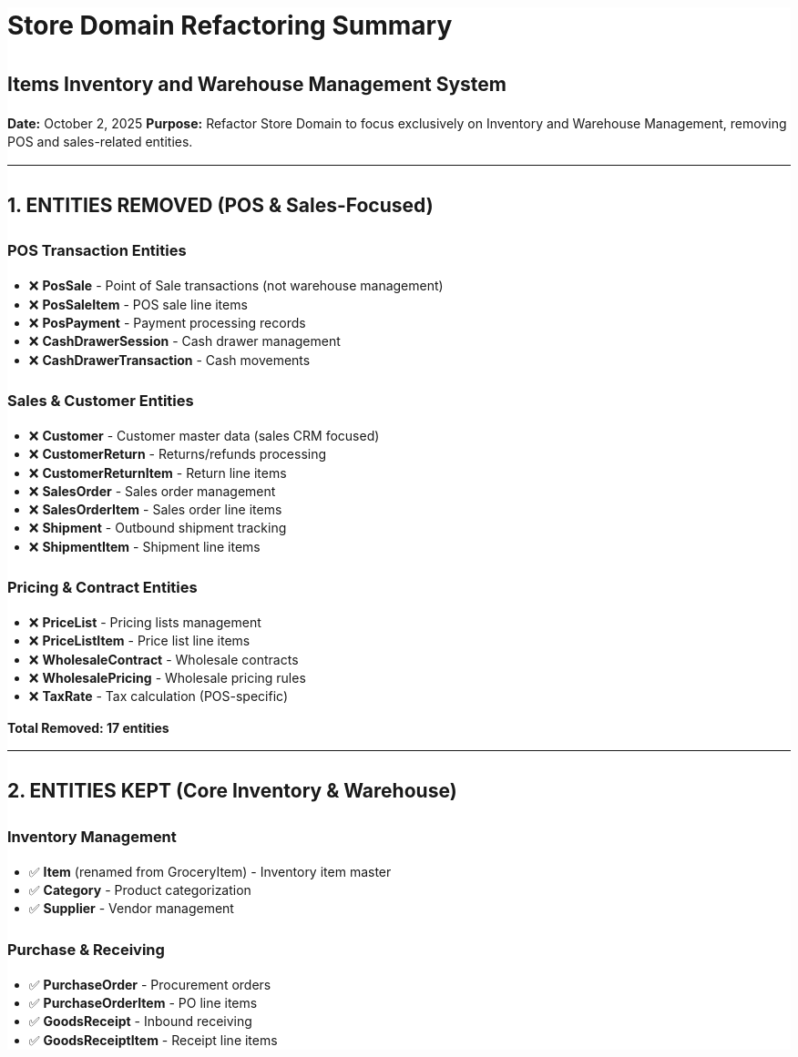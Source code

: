# Store Domain Refactoring Summary
## Items Inventory and Warehouse Management System

**Date:** October 2, 2025
**Purpose:** Refactor Store Domain to focus exclusively on Inventory and Warehouse Management, removing POS and sales-related entities.

---

## 1. ENTITIES REMOVED (POS & Sales-Focused)

### POS Transaction Entities
- ❌ **PosSale** - Point of Sale transactions (not warehouse management)
- ❌ **PosSaleItem** - POS sale line items
- ❌ **PosPayment** - Payment processing records
- ❌ **CashDrawerSession** - Cash drawer management
- ❌ **CashDrawerTransaction** - Cash movements

### Sales & Customer Entities
- ❌ **Customer** - Customer master data (sales CRM focused)
- ❌ **CustomerReturn** - Returns/refunds processing
- ❌ **CustomerReturnItem** - Return line items
- ❌ **SalesOrder** - Sales order management
- ❌ **SalesOrderItem** - Sales order line items
- ❌ **Shipment** - Outbound shipment tracking
- ❌ **ShipmentItem** - Shipment line items

### Pricing & Contract Entities
- ❌ **PriceList** - Pricing lists management
- ❌ **PriceListItem** - Price list line items
- ❌ **WholesaleContract** - Wholesale contracts
- ❌ **WholesalePricing** - Wholesale pricing rules
- ❌ **TaxRate** - Tax calculation (POS-specific)

**Total Removed: 17 entities**

---

## 2. ENTITIES KEPT (Core Inventory & Warehouse)

### Inventory Management
- ✅ **Item** (renamed from GroceryItem) - Inventory item master
- ✅ **Category** - Product categorization
- ✅ **Supplier** - Vendor management

### Purchase & Receiving
- ✅ **PurchaseOrder** - Procurement orders
- ✅ **PurchaseOrderItem** - PO line items
- ✅ **GoodsReceipt** - Inbound receiving
- ✅ **GoodsReceiptItem** - Receipt line items
